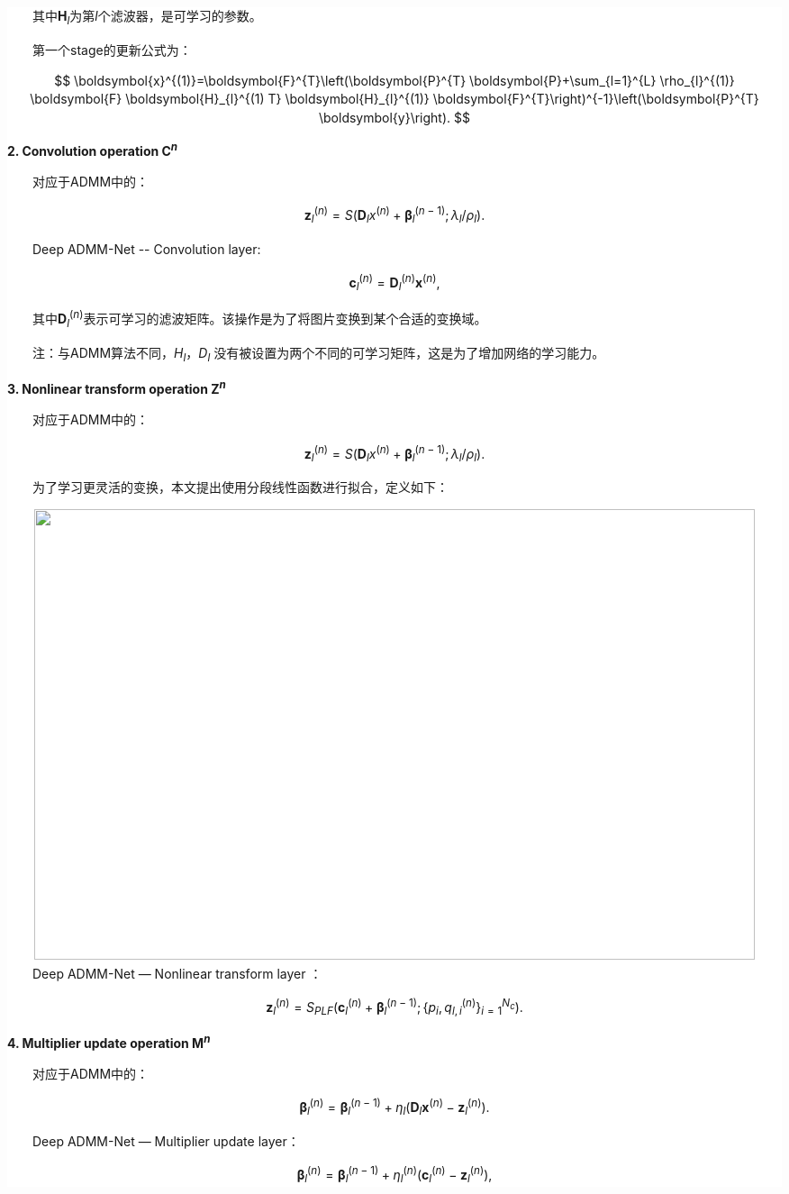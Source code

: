 &emsp;&emsp;其中$\boldsymbol{H}_{l}$为第$l$个滤波器，是可学习的参数。

&emsp;&emsp;第一个stage的更新公式为：

$$
\boldsymbol{x}^{(1)}=\boldsymbol{F}^{T}\left(\boldsymbol{P}^{T} \boldsymbol{P}+\sum_{l=1}^{L} \rho_{l}^{(1)} \boldsymbol{F} \boldsymbol{H}_{l}^{(1) T} \boldsymbol{H}_{l}^{(1)} \boldsymbol{F}^{T}\right)^{-1}\left(\boldsymbol{P}^{T} \boldsymbol{y}\right).
$$

**2. Convolution operation $\boldsymbol{C}^{n}$** 

&emsp;&emsp;对应于ADMM中的：

$$\mathbf{z}_{l}^{(n)}=S\left(\boldsymbol{D}_{l} x^{(n)}+\boldsymbol{\beta}_{l}^{(n-1)} ; \lambda_{l} / \rho_{l}\right).$$

&emsp;&emsp;Deep ADMM-Net -- Convolution layer:

$$
\boldsymbol{c}_{l}^{(n)}=\boldsymbol{D}_{l}^{(n)} \boldsymbol{x}^{(n)},
$$

&emsp;&emsp;其中$\boldsymbol{D}_{l}^{(n)}$表示可学习的滤波矩阵。该操作是为了将图片变换到某个合适的变换域。

&emsp;&emsp;注：与ADMM算法不同，$H_{l}$，$D_{l}$ 没有被设置为两个不同的可学习矩阵，这是为了增加网络的学习能力。

**3. Nonlinear transform operation $\boldsymbol{Z}^{n}$**

&emsp;&emsp;对应于ADMM中的：

$$\mathbf{z}_{l}^{(n)}=S\left(\boldsymbol{D}_{l} x^{(n)}+\boldsymbol{\beta}_{l}^{(n-1)} ; \lambda_{l} / \rho_{l}\right).$$

&emsp;&emsp;为了学习更灵活的变换，本文提出使用分段线性函数进行拟合，定义如下：
<div style="text-align: center">
<img src="https://hauliang.github.io/read-list-file/piecewise-linear-function.jpg" width="800px" height="500px"> 
</div>
&emsp;&emsp;Deep ADMM-Net — Nonlinear transform layer ：

$$
\mathbf{z}_{l}^{(n)}=S_{P L F}\left(\boldsymbol{c}_{l}^{(n)}+\boldsymbol{\beta}_{l}^{(n-1)} ;\left\{p_{i}, q_{l, i}^{(n)}\right\}_{i=1}^{N_{c}}\right).
$$

**4. Multiplier update operation $\boldsymbol{M}^{n}$**

&emsp;&emsp;对应于ADMM中的：

$$\boldsymbol{\beta}_{l}^{(n)}=\boldsymbol{\beta}_{l}^{(n-1)}+\eta_{l}\left(\boldsymbol{D}_{l} \boldsymbol{x}^{(n)}-\mathbf{z}_{l}^{(n)}\right).$$

&emsp;&emsp;Deep ADMM-Net — Multiplier update layer：

$$
\boldsymbol{\beta}_{l}^{(n)}=\boldsymbol{\beta}_{l}^{(n-1)}+\eta_{l}^{(n)}\left(\boldsymbol{c}_{l}^{(n)}-\mathbf{z}_{l}^{(n)}\right),
$$
